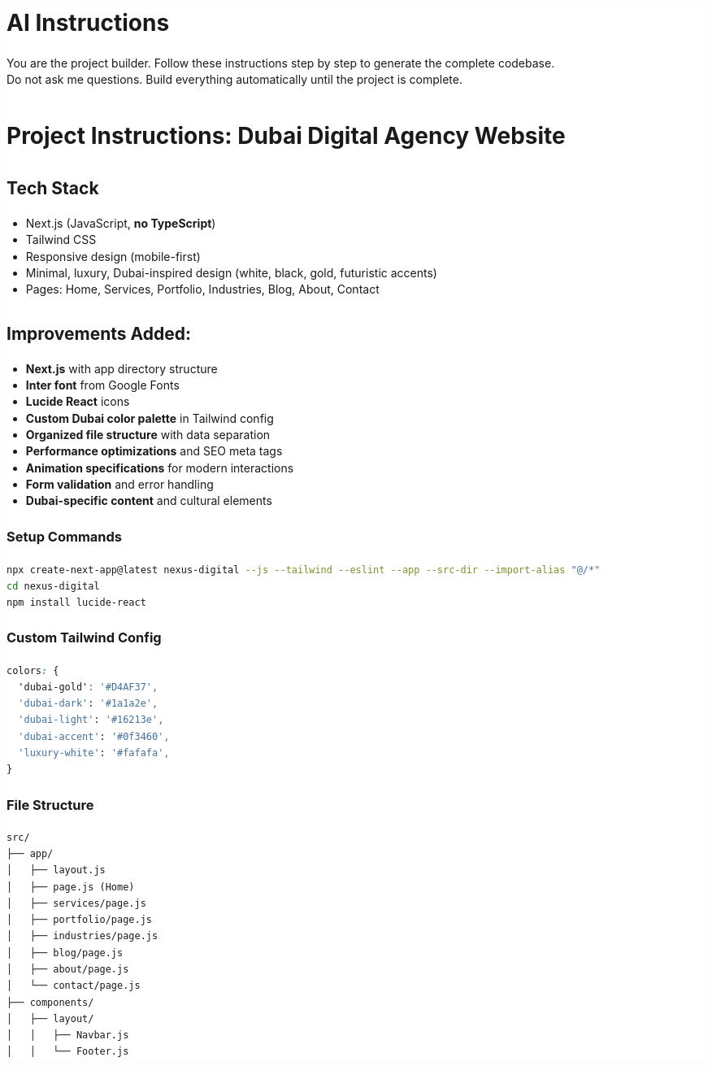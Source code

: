 # AI Instructions  
You are the project builder. Follow these instructions step by step to generate the complete codebase.  
Do not ask me questions. Build everything automatically until the project is complete.  

# Project Instructions: Dubai Digital Agency Website

## Tech Stack
- Next.js (JavaScript, **no TypeScript**)  
- Tailwind CSS  
- Responsive design (mobile-first)  
- Minimal, luxury, Dubai-inspired design (white, black, gold, futuristic accents)  
- Pages: Home, Services, Portfolio, Industries, Blog, About, Contact  

## Improvements Added:
- **Next.js** with app directory structure
- **Inter font** from Google Fonts
- **Lucide React** icons
- **Custom Dubai color palette** in Tailwind config
- **Organized file structure** with data separation
- **Performance optimizations** and SEO meta tags
- **Animation specifications** for modern interactions
- **Form validation** and error handling
- **Dubai-specific content** and cultural elements

### Setup Commands
```bash
npx create-next-app@latest nexus-digital --js --tailwind --eslint --app --src-dir --import-alias "@/*"
cd nexus-digital
npm install lucide-react
```

### Custom Tailwind Config
```css
colors: {
  'dubai-gold': '#D4AF37',
  'dubai-dark': '#1a1a2e', 
  'dubai-light': '#16213e',
  'dubai-accent': '#0f3460',
  'luxury-white': '#fafafa',
}
```

### File Structure
```
src/
├── app/
│   ├── layout.js
│   ├── page.js (Home)
│   ├── services/page.js
│   ├── portfolio/page.js  
│   ├── industries/page.js
│   ├── blog/page.js
│   ├── about/page.js
│   └── contact/page.js
├── components/
│   ├── layout/
│   │   ├── Navbar.js
│   │   └── Footer.js
```